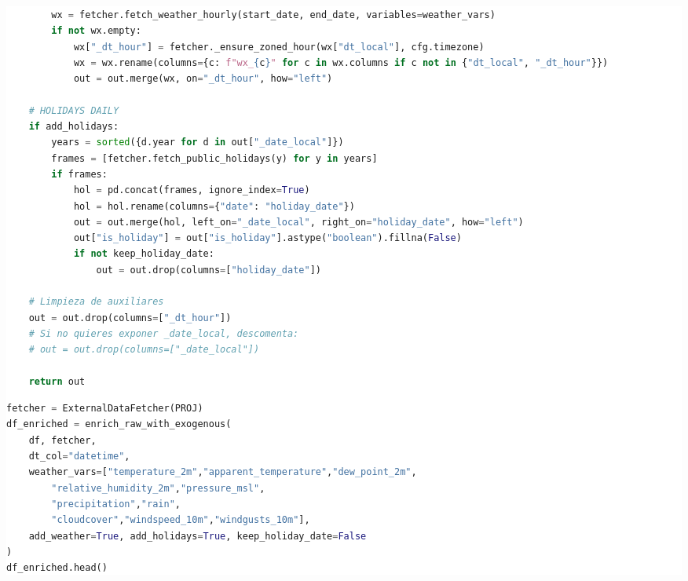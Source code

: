 ```python
        wx = fetcher.fetch_weather_hourly(start_date, end_date, variables=weather_vars)
        if not wx.empty:
            wx["_dt_hour"] = fetcher._ensure_zoned_hour(wx["dt_local"], cfg.timezone)
            wx = wx.rename(columns={c: f"wx_{c}" for c in wx.columns if c not in {"dt_local", "_dt_hour"}})
            out = out.merge(wx, on="_dt_hour", how="left")

    # HOLIDAYS DAILY
    if add_holidays:
        years = sorted({d.year for d in out["_date_local"]})
        frames = [fetcher.fetch_public_holidays(y) for y in years]
        if frames:
            hol = pd.concat(frames, ignore_index=True)
            hol = hol.rename(columns={"date": "holiday_date"})
            out = out.merge(hol, left_on="_date_local", right_on="holiday_date", how="left")
            out["is_holiday"] = out["is_holiday"].astype("boolean").fillna(False)
            if not keep_holiday_date:
                out = out.drop(columns=["holiday_date"])

    # Limpieza de auxiliares
    out = out.drop(columns=["_dt_hour"])
    # Si no quieres exponer _date_local, descomenta:
    # out = out.drop(columns=["_date_local"])

    return out
```


```python
fetcher = ExternalDataFetcher(PROJ)
df_enriched = enrich_raw_with_exogenous(
    df, fetcher,
    dt_col="datetime",
    weather_vars=["temperature_2m","apparent_temperature","dew_point_2m",
        "relative_humidity_2m","pressure_msl",
        "precipitation","rain",
        "cloudcover","windspeed_10m","windgusts_10m"],
    add_weather=True, add_holidays=True, keep_holiday_date=False
)
df_enriched.head()
```




<div>
<style scoped>
    .dataframe tbody tr th:only-of-type {
        vertical-align: middle;
    }

    .dataframe tbody tr th {
        vertical-align: top;
    }
